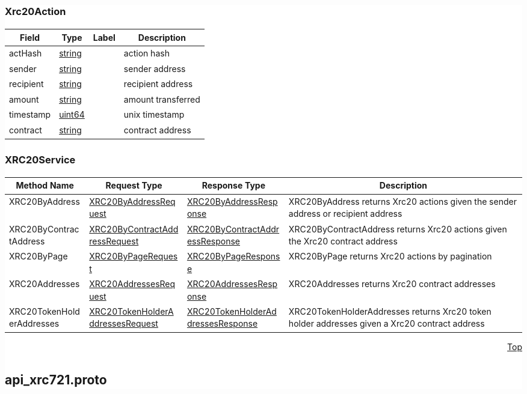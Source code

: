 




<a name="api-Xrc20Action"></a>

### Xrc20Action



| Field | Type | Label | Description |
| ----- | ---- | ----- | ----------- |
| actHash | [string](#string) |  | action hash |
| sender | [string](#string) |  | sender address |
| recipient | [string](#string) |  | recipient address |
| amount | [string](#string) |  | amount transferred |
| timestamp | [uint64](#uint64) |  | unix timestamp |
| contract | [string](#string) |  | contract address |





 

 

 


<a name="api-XRC20Service"></a>

### XRC20Service


| Method Name | Request Type | Response Type | Description |
| ----------- | ------------ | ------------- | ------------|
| XRC20ByAddress | [XRC20ByAddressRequest](#api-XRC20ByAddressRequest) | [XRC20ByAddressResponse](#api-XRC20ByAddressResponse) | XRC20ByAddress returns Xrc20 actions given the sender address or recipient address |
| XRC20ByContractAddress | [XRC20ByContractAddressRequest](#api-XRC20ByContractAddressRequest) | [XRC20ByContractAddressResponse](#api-XRC20ByContractAddressResponse) | XRC20ByContractAddress returns Xrc20 actions given the Xrc20 contract address |
| XRC20ByPage | [XRC20ByPageRequest](#api-XRC20ByPageRequest) | [XRC20ByPageResponse](#api-XRC20ByPageResponse) | XRC20ByPage returns Xrc20 actions by pagination |
| XRC20Addresses | [XRC20AddressesRequest](#api-XRC20AddressesRequest) | [XRC20AddressesResponse](#api-XRC20AddressesResponse) | XRC20Addresses returns Xrc20 contract addresses |
| XRC20TokenHolderAddresses | [XRC20TokenHolderAddressesRequest](#api-XRC20TokenHolderAddressesRequest) | [XRC20TokenHolderAddressesResponse](#api-XRC20TokenHolderAddressesResponse) | XRC20TokenHolderAddresses returns Xrc20 token holder addresses given a Xrc20 contract address |

 



<a name="api_xrc721-proto"></a>
<p align="right"><a href="#top">Top</a></p>

## api_xrc721.proto



<a name="api-XRC721AddressesRequest"></a>
